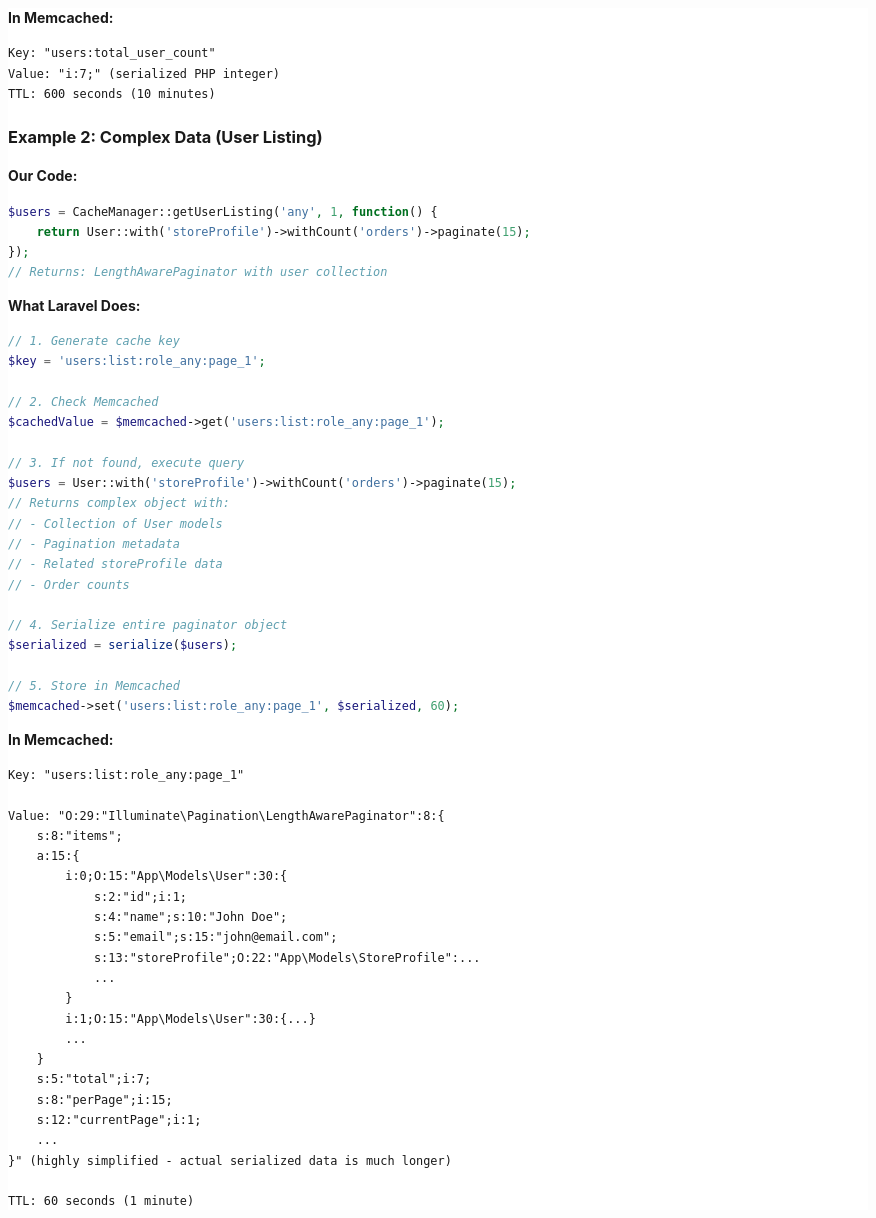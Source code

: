 **In Memcached:**
```
Key: "users:total_user_count"
Value: "i:7;" (serialized PHP integer)
TTL: 600 seconds (10 minutes)
```

### Example 2: Complex Data (User Listing)

**Our Code:**
```php
$users = CacheManager::getUserListing('any', 1, function() {
    return User::with('storeProfile')->withCount('orders')->paginate(15);
});
// Returns: LengthAwarePaginator with user collection
```

**What Laravel Does:**
```php
// 1. Generate cache key
$key = 'users:list:role_any:page_1';

// 2. Check Memcached
$cachedValue = $memcached->get('users:list:role_any:page_1');

// 3. If not found, execute query
$users = User::with('storeProfile')->withCount('orders')->paginate(15);
// Returns complex object with:
// - Collection of User models
// - Pagination metadata
// - Related storeProfile data
// - Order counts

// 4. Serialize entire paginator object
$serialized = serialize($users);

// 5. Store in Memcached
$memcached->set('users:list:role_any:page_1', $serialized, 60);
```

**In Memcached:**
```
Key: "users:list:role_any:page_1"

Value: "O:29:"Illuminate\Pagination\LengthAwarePaginator":8:{
    s:8:"items";
    a:15:{
        i:0;O:15:"App\Models\User":30:{
            s:2:"id";i:1;
            s:4:"name";s:10:"John Doe";
            s:5:"email";s:15:"john@email.com";
            s:13:"storeProfile";O:22:"App\Models\StoreProfile":...
            ...
        }
        i:1;O:15:"App\Models\User":30:{...}
        ...
    }
    s:5:"total";i:7;
    s:8:"perPage";i:15;
    s:12:"currentPage";i:1;
    ...
}" (highly simplified - actual serialized data is much longer)

TTL: 60 seconds (1 minute)
```
